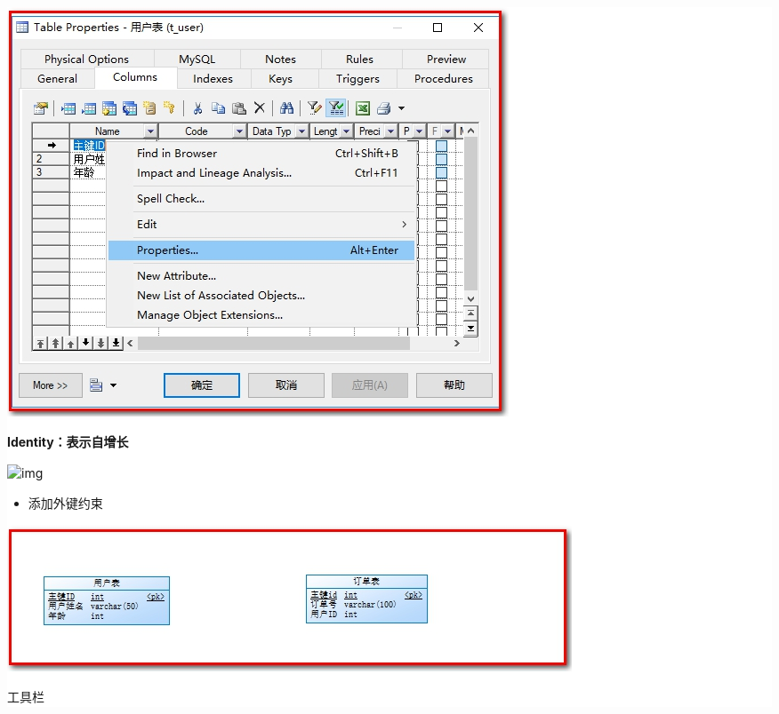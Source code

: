 ![img](./总img/传智健康项目讲义（第1章）img/030.png)

**Identity：表示自增长**

![img](D:\Java笔记_Typora\我添加的img\031.png)

* 添加外键约束

![img](./总img/传智健康项目讲义（第1章）img/032.png) 

工具栏

